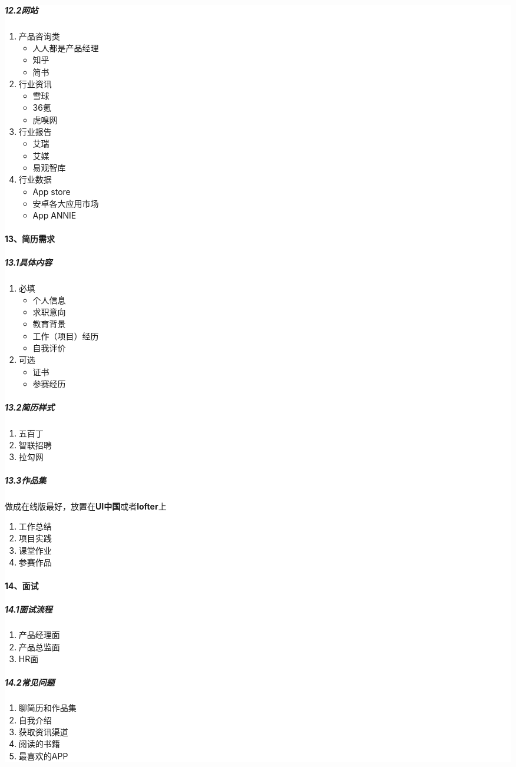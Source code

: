 ##### 12.2网站

1. 产品咨询类
   - 人人都是产品经理
   - 知乎
   - 简书
2. 行业资讯
   - 雪球
   - 36氪
   - 虎嗅网
3. 行业报告
   - 艾瑞
   - 艾媒
   - 易观智库
4. 行业数据
   - App store
   - 安卓各大应用市场
   - App ANNIE

#### 13、简历需求

##### 13.1具体内容

1. 必填
   - 个人信息
   - 求职意向
   - 教育背景
   - 工作（项目）经历
   - 自我评价
2. 可选
   - 证书
   - 参赛经历

##### 13.2简历样式

1. 五百丁
2. 智联招聘
3. 拉勾网

##### 13.3作品集

做成在线版最好，放置在**UI中国**或者**lofter**上

1. 工作总结
2. 项目实践
3. 课堂作业
4. 参赛作品

#### 14、面试

##### 14.1面试流程

1. 产品经理面
2. 产品总监面
3. HR面

##### 14.2常见问题

1. 聊简历和作品集
2. 自我介绍
3. 获取资讯渠道
4. 阅读的书籍
5. 最喜欢的APP





